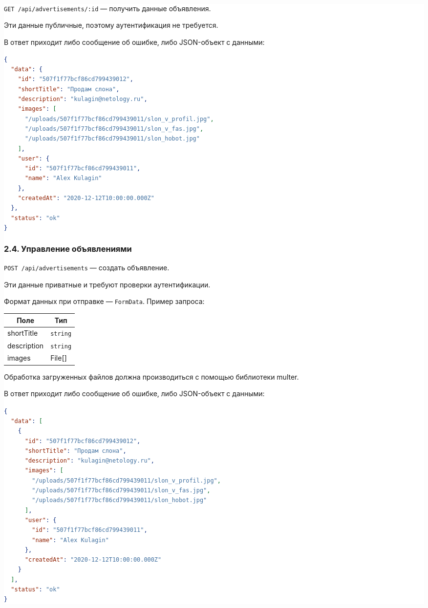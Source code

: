 `GET /api/advertisements/:id` — получить данные объявления.

Эти данные публичные, поэтому аутентификация не требуется.

В ответ приходит либо сообщение об ошибке, либо JSON-объект с данными:

```json
{
  "data": {
    "id": "507f1f77bcf86cd799439012",
    "shortTitle": "Продам слона",
    "description": "kulagin@netology.ru",
    "images": [
      "/uploads/507f1f77bcf86cd799439011/slon_v_profil.jpg",
      "/uploads/507f1f77bcf86cd799439011/slon_v_fas.jpg",
      "/uploads/507f1f77bcf86cd799439011/slon_hobot.jpg"
    ],
    "user": {
      "id": "507f1f77bcf86cd799439011",
      "name": "Alex Kulagin"
    },
    "createdAt": "2020-12-12T10:00:00.000Z"
  },
  "status": "ok"
}
```

### 2.4. Управление объявлениями

`POST /api/advertisements` — создать объявление.

Эти данные приватные и требуют проверки аутентификации.

Формат данных при отправке — `FormData`. Пример запроса:

| Поле        | Тип      |
| ----------- | -------- |
| shortTitle  | `string` |
| description | `string` |
| images      | File[]   |

Обработка загруженных файлов должна производиться с помощью библиотеки multer.

В ответ приходит либо сообщение об ошибке, либо JSON-объект с данными:

```json
{
  "data": [
    {
      "id": "507f1f77bcf86cd799439012",
      "shortTitle": "Продам слона",
      "description": "kulagin@netology.ru",
      "images": [
        "/uploads/507f1f77bcf86cd799439011/slon_v_profil.jpg",
        "/uploads/507f1f77bcf86cd799439011/slon_v_fas.jpg",
        "/uploads/507f1f77bcf86cd799439011/slon_hobot.jpg"
      ],
      "user": {
        "id": "507f1f77bcf86cd799439011",
        "name": "Alex Kulagin"
      },
      "createdAt": "2020-12-12T10:00:00.000Z"
    }
  ],
  "status": "ok"
}
```